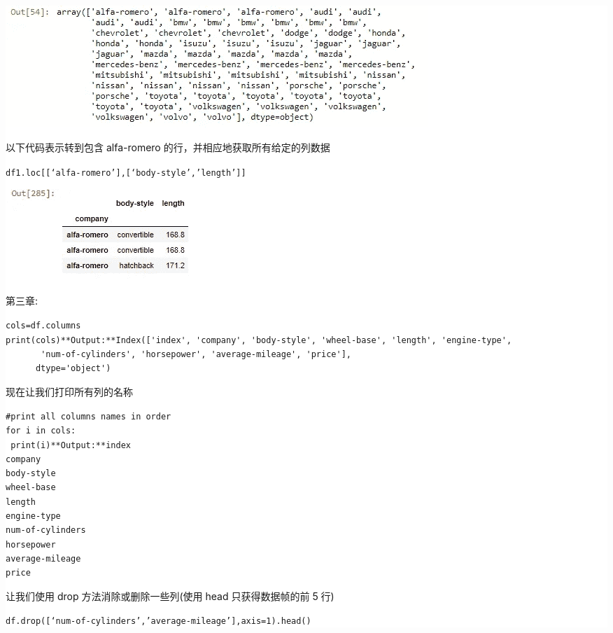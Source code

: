 ![](img/0d5f842e3892bdb33270b91049de1c7f.png)

以下代码表示转到包含 alfa-romero 的行，并相应地获取所有给定的列数据

```
df1.loc[[‘alfa-romero’],[‘body-style’,’length’]]
```

![](img/0e69b6d6025614ea39cb1c56a81b5cef.png)

第三章:

```
cols=df.columns
print(cols)**Output:**Index(['index', 'company', 'body-style', 'wheel-base', 'length', 'engine-type',
       'num-of-cylinders', 'horsepower', 'average-mileage', 'price'],
      dtype='object')
```

现在让我们打印所有列的名称

```
#print all columns names in order
for i in cols:
 print(i)**Output:**index
company
body-style
wheel-base
length
engine-type
num-of-cylinders
horsepower
average-mileage
price
```

让我们使用 drop 方法消除或删除一些列(使用 head 只获得数据帧的前 5 行)

```
df.drop([‘num-of-cylinders’,’average-mileage’],axis=1).head()
```
